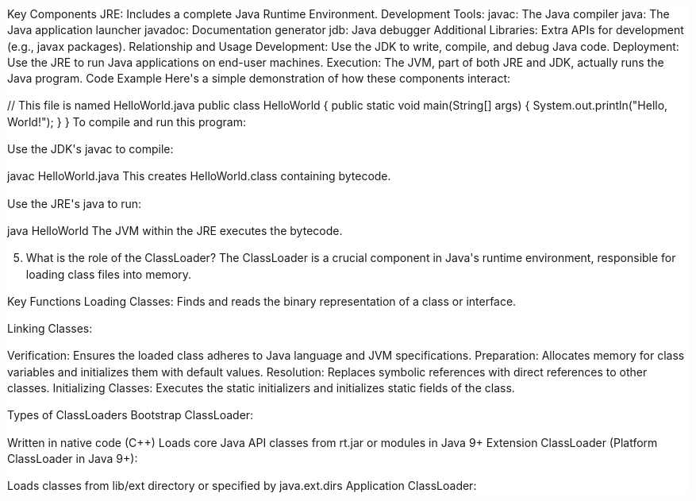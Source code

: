 Key Components
JRE: Includes a complete Java Runtime Environment.
Development Tools:
javac: The Java compiler
java: The Java application launcher
javadoc: Documentation generator
jdb: Java debugger
Additional Libraries: Extra APIs for development (e.g., javax packages).
Relationship and Usage
Development: Use the JDK to write, compile, and debug Java code.
Deployment: Use the JRE to run Java applications on end-user machines.
Execution: The JVM, part of both JRE and JDK, actually runs the Java program.
Code Example
Here's a simple demonstration of how these components interact:

// This file is named HelloWorld.java
public class HelloWorld {
    public static void main(String[] args) {
        System.out.println("Hello, World!");
    }
}
To compile and run this program:

Use the JDK's javac to compile:

javac HelloWorld.java
This creates HelloWorld.class containing bytecode.

Use the JRE's java to run:

java HelloWorld
The JVM within the JRE executes the bytecode.


5. What is the role of the ClassLoader?
The ClassLoader is a crucial component in Java's runtime environment, responsible for loading class files into memory.

Key Functions
Loading Classes: Finds and reads the binary representation of a class or interface.

Linking Classes:

Verification: Ensures the loaded class adheres to Java language and JVM specifications.
Preparation: Allocates memory for class variables and initializes them with default values.
Resolution: Replaces symbolic references with direct references to other classes.
Initializing Classes: Executes the static initializers and initializes static fields of the class.

Types of ClassLoaders
Bootstrap ClassLoader:

Written in native code (C++)
Loads core Java API classes from rt.jar or modules in Java 9+
Extension ClassLoader (Platform ClassLoader in Java 9+):

Loads classes from lib/ext directory or specified by java.ext.dirs
Application ClassLoader:
